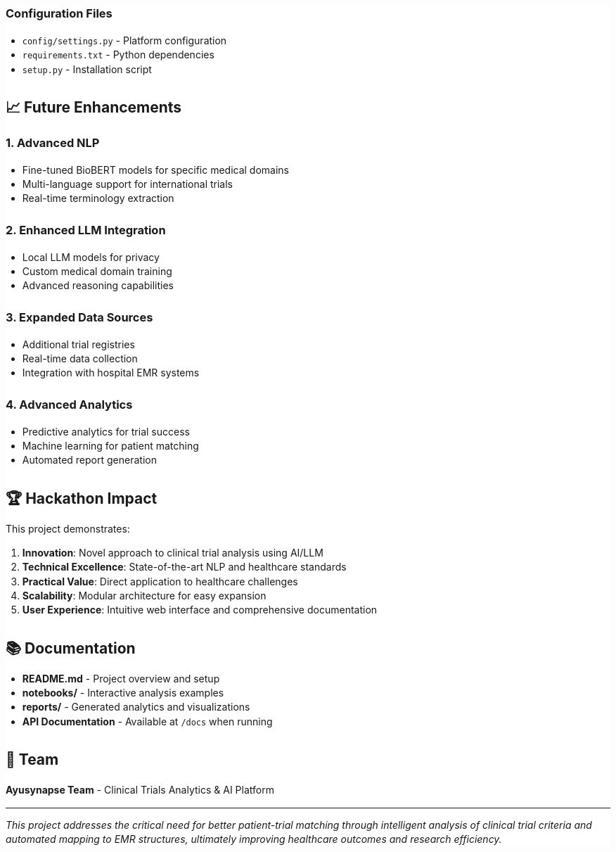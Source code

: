 ### Configuration Files
- `config/settings.py` - Platform configuration
- `requirements.txt` - Python dependencies
- `setup.py` - Installation script

## 📈 Future Enhancements

### 1. **Advanced NLP**
- Fine-tuned BioBERT models for specific medical domains
- Multi-language support for international trials
- Real-time terminology extraction

### 2. **Enhanced LLM Integration**
- Local LLM models for privacy
- Custom medical domain training
- Advanced reasoning capabilities

### 3. **Expanded Data Sources**
- Additional trial registries
- Real-time data collection
- Integration with hospital EMR systems

### 4. **Advanced Analytics**
- Predictive analytics for trial success
- Machine learning for patient matching
- Automated report generation

## 🏆 Hackathon Impact

This project demonstrates:

1. **Innovation**: Novel approach to clinical trial analysis using AI/LLM
2. **Technical Excellence**: State-of-the-art NLP and healthcare standards
3. **Practical Value**: Direct application to healthcare challenges
4. **Scalability**: Modular architecture for easy expansion
5. **User Experience**: Intuitive web interface and comprehensive documentation

## 📚 Documentation

- **README.md** - Project overview and setup
- **notebooks/** - Interactive analysis examples
- **reports/** - Generated analytics and visualizations
- **API Documentation** - Available at `/docs` when running

## 🤝 Team

**Ayusynapse Team** - Clinical Trials Analytics & AI Platform

---

*This project addresses the critical need for better patient-trial matching through intelligent analysis of clinical trial criteria and automated mapping to EMR structures, ultimately improving healthcare outcomes and research efficiency.* 